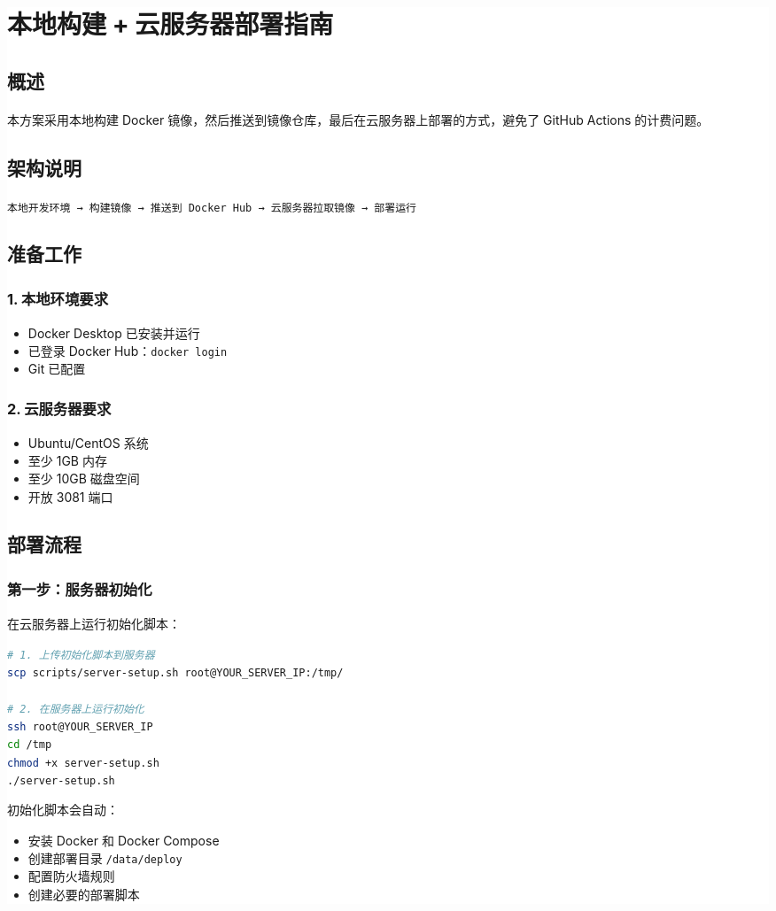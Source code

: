 # 本地构建 + 云服务器部署指南

## 概述

本方案采用本地构建 Docker 镜像，然后推送到镜像仓库，最后在云服务器上部署的方式，避免了 GitHub Actions 的计费问题。

## 架构说明

```
本地开发环境 → 构建镜像 → 推送到 Docker Hub → 云服务器拉取镜像 → 部署运行
```

## 准备工作

### 1. 本地环境要求

- Docker Desktop 已安装并运行
- 已登录 Docker Hub：`docker login`
- Git 已配置

### 2. 云服务器要求

- Ubuntu/CentOS 系统
- 至少 1GB 内存
- 至少 10GB 磁盘空间
- 开放 3081 端口

## 部署流程

### 第一步：服务器初始化

在云服务器上运行初始化脚本：

```bash
# 1. 上传初始化脚本到服务器
scp scripts/server-setup.sh root@YOUR_SERVER_IP:/tmp/

# 2. 在服务器上运行初始化
ssh root@YOUR_SERVER_IP
cd /tmp
chmod +x server-setup.sh
./server-setup.sh
```

初始化脚本会自动：

- 安装 Docker 和 Docker Compose
- 创建部署目录 `/data/deploy`
- 配置防火墙规则
- 创建必要的部署脚本
